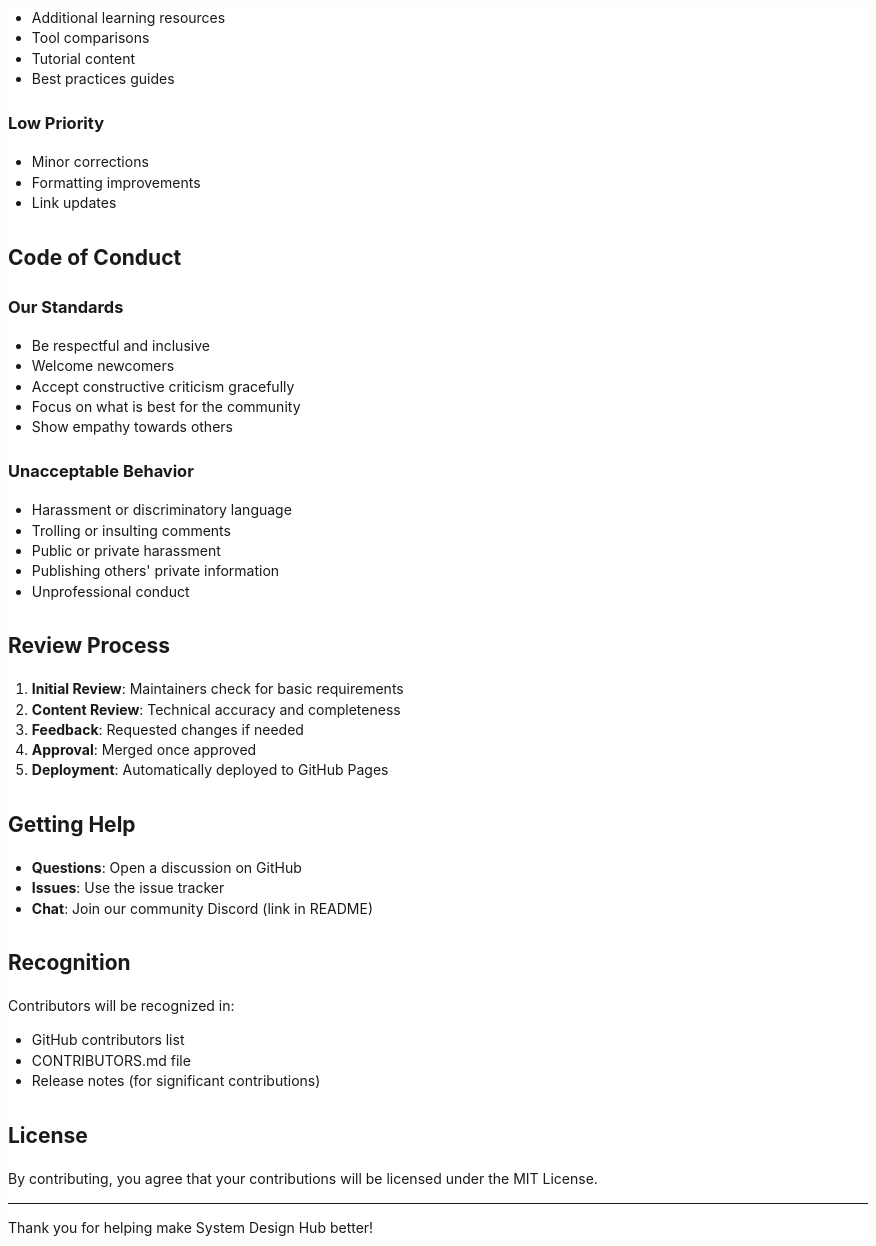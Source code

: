 - Additional learning resources
- Tool comparisons
- Tutorial content
- Best practices guides

### Low Priority

- Minor corrections
- Formatting improvements
- Link updates

## Code of Conduct

### Our Standards

- Be respectful and inclusive
- Welcome newcomers
- Accept constructive criticism gracefully
- Focus on what is best for the community
- Show empathy towards others

### Unacceptable Behavior

- Harassment or discriminatory language
- Trolling or insulting comments
- Public or private harassment
- Publishing others' private information
- Unprofessional conduct

## Review Process

1. **Initial Review**: Maintainers check for basic requirements
2. **Content Review**: Technical accuracy and completeness
3. **Feedback**: Requested changes if needed
4. **Approval**: Merged once approved
5. **Deployment**: Automatically deployed to GitHub Pages

## Getting Help

- **Questions**: Open a discussion on GitHub
- **Issues**: Use the issue tracker
- **Chat**: Join our community Discord (link in README)

## Recognition

Contributors will be recognized in:
- GitHub contributors list
- CONTRIBUTORS.md file
- Release notes (for significant contributions)

## License

By contributing, you agree that your contributions will be licensed under the MIT License.

---

Thank you for helping make System Design Hub better!
